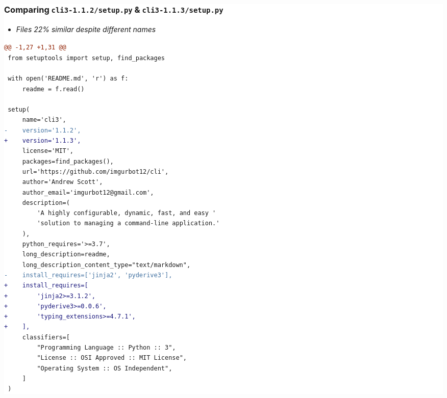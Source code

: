 ### Comparing `cli3-1.1.2/setup.py` & `cli3-1.1.3/setup.py`

 * *Files 22% similar despite different names*

```diff
@@ -1,27 +1,31 @@
 from setuptools import setup, find_packages
 
 with open('README.md', 'r') as f:
     readme = f.read()
 
 setup(
     name='cli3',
-    version='1.1.2',
+    version='1.1.3',
     license='MIT',
     packages=find_packages(),
     url='https://github.com/imgurbot12/cli',
     author='Andrew Scott',
     author_email='imgurbot12@gmail.com',
     description=(
         'A highly configurable, dynamic, fast, and easy '
         'solution to managing a command-line application.'
     ),
     python_requires='>=3.7',
     long_description=readme,
     long_description_content_type="text/markdown",
-    install_requires=['jinja2', 'pyderive3'],
+    install_requires=[
+        'jinja2>=3.1.2',
+        'pyderive3>=0.0.6',
+        'typing_extensions>=4.7.1',
+    ],
     classifiers=[
         "Programming Language :: Python :: 3",
         "License :: OSI Approved :: MIT License",
         "Operating System :: OS Independent",
     ]
 )
```

